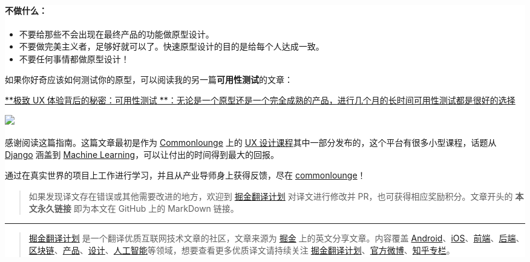 #### 不做什么：

*   不要给那些不会出现在最终产品的功能做原型设计。
*   不要做完美主义者，足够好就可以了。快速原型设计的目的是给每个人达成一致。
*   不要任何事情都做原型设计！

如果你好奇应该如何测试你的原型，可以阅读我的另一篇**可用性测试**的文章：

[**极致 UX 体验背后的秘密：可用性测试 **：无论是一个原型还是一个完全成熟的产品，进行几个月的长时间可用性测试都是很好的选择](https://medium.freecodecamp.org/the-well-kept-secret-behind-great-ux-usability-testing-b788178a64c3 "https://medium.freecodecamp.org/the-well-kept-secret-behind-great-ux-usability-testing-b788178a64c3")

![](https://cdn-images-1.medium.com/max/800/1*UrU4lEMyukeMZnKO5LbMQw.png)

感谢阅读这篇指南。这篇文章最初是作为 [Commonlounge](https://www.commonlounge.com/) 上的 [UX 设计课程](https://www.commonlounge.com/discussion/d8c1c96e92024adf9f496fe41dcaad1a)其中一部分发布的，这个平台有很多小型课程，话题从 [Django](https://www.commonlounge.com/discussion/8053bde657804a6b9135c0d781c9d2c7) 涵盖到 [Machine Learning](https://www.commonlounge.com/discussion/35ccdb70826e434a876d612504297232)，可以让付出的时间得到最大的回报。

通过在真实世界的项目上工作进行学习，并且从产业导师身上获得反馈，尽在 [commonlounge](https://www.commonlounge.com/)！

> 如果发现译文存在错误或其他需要改进的地方，欢迎到 [掘金翻译计划](https://github.com/xitu/gold-miner) 对译文进行修改并 PR，也可获得相应奖励积分。文章开头的 **本文永久链接** 即为本文在 GitHub 上的 MarkDown 链接。


---

> [掘金翻译计划](https://github.com/xitu/gold-miner) 是一个翻译优质互联网技术文章的社区，文章来源为 [掘金](https://juejin.im) 上的英文分享文章。内容覆盖 [Android](https://github.com/xitu/gold-miner#android)、[iOS](https://github.com/xitu/gold-miner#ios)、[前端](https://github.com/xitu/gold-miner#前端)、[后端](https://github.com/xitu/gold-miner#后端)、[区块链](https://github.com/xitu/gold-miner#区块链)、[产品](https://github.com/xitu/gold-miner#产品)、[设计](https://github.com/xitu/gold-miner#设计)、[人工智能](https://github.com/xitu/gold-miner#人工智能)等领域，想要查看更多优质译文请持续关注 [掘金翻译计划](https://github.com/xitu/gold-miner)、[官方微博](http://weibo.com/juejinfanyi)、[知乎专栏](https://zhuanlan.zhihu.com/juejinfanyi)。
